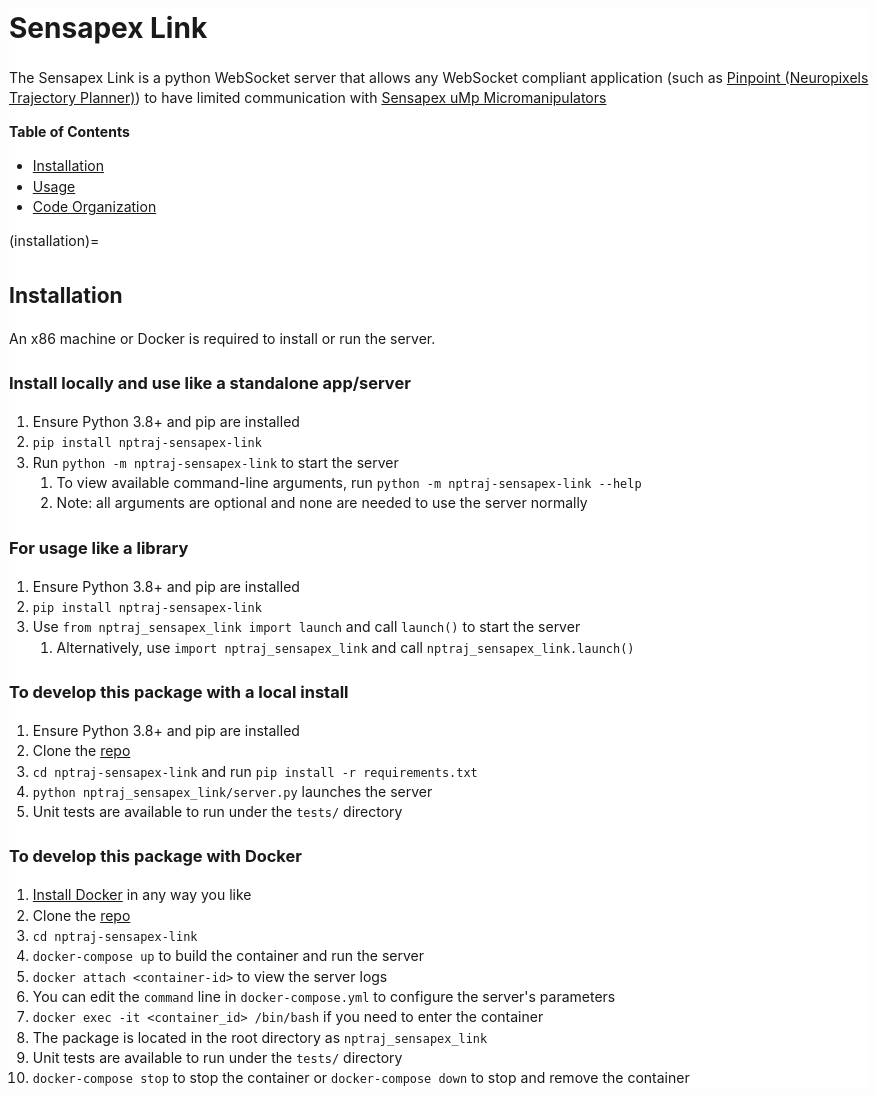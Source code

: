 # Sensapex Link
The Sensapex Link is a python WebSocket server that allows any WebSocket compliant application (such as [Pinpoint (Neuropixels Trajectory Planner)](https://github.com/dbirman/NPTrajectoryPlanner/)) to have limited communication with [Sensapex uMp Micromanipulators](https://www.sensapex.com/products/ump-micromanipulators/)

**Table of Contents**
- [Installation](installation)
- [Usage](usage)
- [Code Organization](code-organization)


(installation)=
## Installation

An x86 machine or Docker is required to install or run the server.

### Install locally and use like a standalone app/server

1. Ensure Python 3.8+ and pip are installed
2. `pip install nptraj-sensapex-link`
3. Run `python -m nptraj-sensapex-link` to start the server
    1. To view available command-line arguments, run `python -m nptraj-sensapex-link --help`
    2. Note: all arguments are optional and none are needed to use the server normally

### For usage like a library

1. Ensure Python 3.8+ and pip are installed
2. `pip install nptraj-sensapex-link`
3. Use `from nptraj_sensapex_link import launch` and call `launch()` to start the server
    1. Alternatively, use `import nptraj_sensapex_link` and call `nptraj_sensapex_link.launch()`

### To develop this package with a local install

1. Ensure Python 3.8+ and pip are installed
2. Clone the [repo](https://github.com/dbirman/nptraj-sensapex-link)
3. `cd nptraj-sensapex-link` and run `pip install -r requirements.txt`
4. `python nptraj_sensapex_link/server.py` launches the server
5. Unit tests are available to run under the `tests/` directory

### To develop this package with Docker

1. [Install Docker](https://www.docker.com/get-started/) in any way you like
2. Clone the [repo](https://github.com/dbirman/nptraj-sensapex-link)
3. `cd nptraj-sensapex-link`
4. `docker-compose up` to build the container and run the server
5. `docker attach <container-id>` to view the server logs
6. You can edit the `command` line in `docker-compose.yml` to configure the server's parameters
7. `docker exec -it <container_id> /bin/bash` if you need to enter the container
8. The package is located in the root directory as `nptraj_sensapex_link`
9. Unit tests are available to run under the `tests/` directory
10. `docker-compose stop` to stop the container or `docker-compose down` to stop and remove the container

